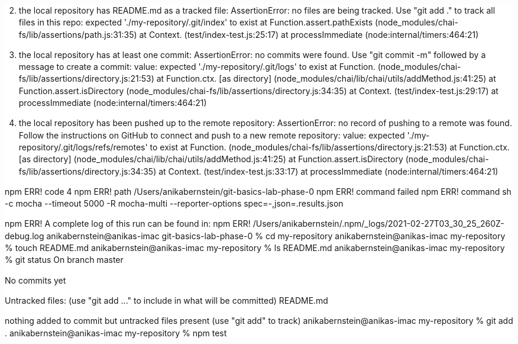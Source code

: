   2) the local repository
       has README.md as a tracked file:
     AssertionError: no files are being tracked.  Use "git add ." to track all files in this repo: expected './my-repository/.git/index' to exist
      at Function.assert.pathExists (node_modules/chai-fs/lib/assertions/path.js:31:35)
      at Context.<anonymous> (test/index-test.js:25:17)
      at processImmediate (node:internal/timers:464:21)

  3) the local repository
       has at least one commit:
     AssertionError: no commits were found.  Use "git commit -m" followed by a message to create a commit: value: expected './my-repository/.git/logs' to exist
      at Function.<anonymous> (node_modules/chai-fs/lib/assertions/directory.js:21:53)
      at Function.ctx.<computed> [as directory] (node_modules/chai/lib/chai/utils/addMethod.js:41:25)
      at Function.assert.isDirectory (node_modules/chai-fs/lib/assertions/directory.js:34:35)
      at Context.<anonymous> (test/index-test.js:29:17)
      at processImmediate (node:internal/timers:464:21)

  4) the local repository
       has been pushed up to the remote repository:
     AssertionError: no record of pushing to a remote was found. Follow the instructions on GitHub to connect and push to a new remote repository: value: expected './my-repository/.git/logs/refs/remotes' to exist
      at Function.<anonymous> (node_modules/chai-fs/lib/assertions/directory.js:21:53)
      at Function.ctx.<computed> [as directory] (node_modules/chai/lib/chai/utils/addMethod.js:41:25)
      at Function.assert.isDirectory (node_modules/chai-fs/lib/assertions/directory.js:34:35)
      at Context.<anonymous> (test/index-test.js:33:17)
      at processImmediate (node:internal/timers:464:21)



npm ERR! code 4
npm ERR! path /Users/anikabernstein/git-basics-lab-phase-0
npm ERR! command failed
npm ERR! command sh -c mocha --timeout 5000 -R mocha-multi --reporter-options spec=-,json=.results.json

npm ERR! A complete log of this run can be found in:
npm ERR!     /Users/anikabernstein/.npm/_logs/2021-02-27T03_30_25_260Z-debug.log
anikabernstein@anikas-imac git-basics-lab-phase-0 % cd my-repository 
anikabernstein@anikas-imac my-repository % touch README.md
anikabernstein@anikas-imac my-repository % ls
README.md
anikabernstein@anikas-imac my-repository % git status
On branch master

No commits yet

Untracked files:
  (use "git add <file>..." to include in what will be committed)
	README.md

nothing added to commit but untracked files present (use "git add" to track)
anikabernstein@anikas-imac my-repository % git add .
anikabernstein@anikas-imac my-repository % npm test
